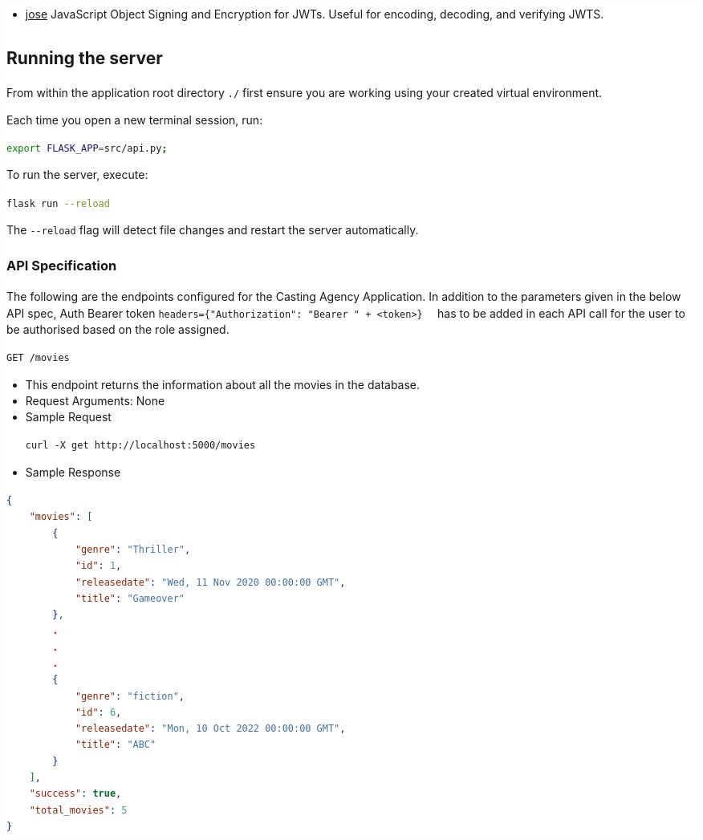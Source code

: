 - [jose](https://python-jose.readthedocs.io/en/latest/) JavaScript Object Signing and Encryption for JWTs. Useful for encoding, decoding, and verifying JWTS.

## Running the server

From within the application root directory `./` first ensure you are working using your created virtual environment.

Each time you open a new terminal session, run:

```bash
export FLASK_APP=src/api.py;
```

To run the server, execute:

```bash
flask run --reload
```

The `--reload` flag will detect file changes and restart the server automatically.


### API Specification

The following are the endpoints configured for the Casting Agency Application.
In addition to the parameters given in the below API spec, Auth Bearer token 
`headers={"Authorization": "Bearer " + <token>}  `
has to be added in each API call for the user to be authorised based on the role assigned.

`GET /movies`

- This endpoint returns the information about all the movies in the database.
- Request Arguments: None
- Sample Request
  ```
  curl -X get http://localhost:5000/movies
  ```
- Sample Response
```json
{
    "movies": [
        {
            "genre": "Thriller",
            "id": 1,
            "releasedate": "Wed, 11 Nov 2020 00:00:00 GMT",
            "title": "Gameover"
        },
        .
        .
        .
        {
            "genre": "fiction",
            "id": 6,
            "releasedate": "Mon, 10 Oct 2022 00:00:00 GMT",
            "title": "ABC"
        }
    ],
    "success": true,
    "total_movies": 5
} 
```
